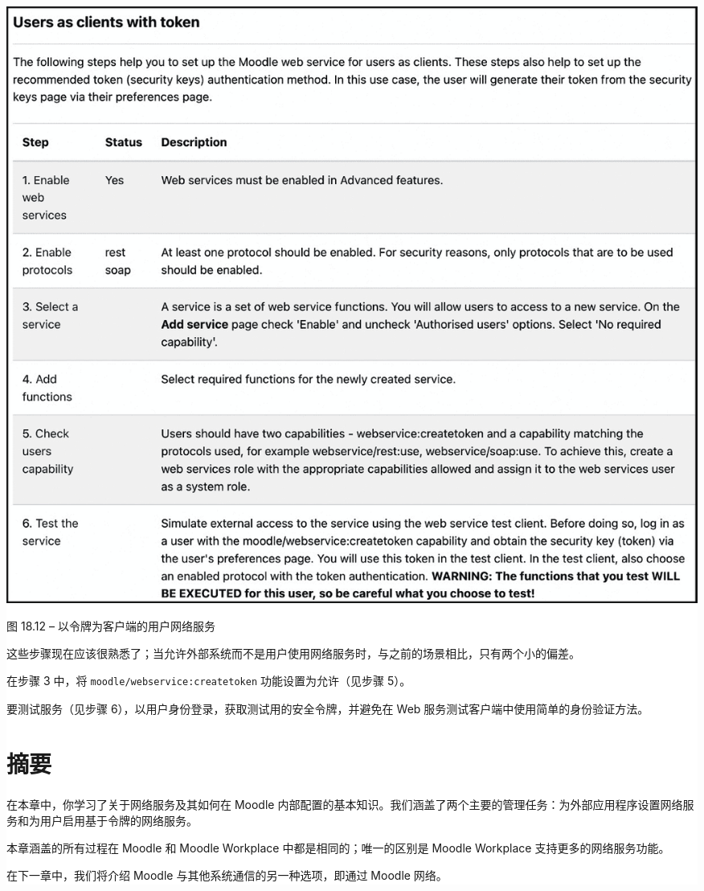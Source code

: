 ![图 18.12 – 以令牌为客户端的用户网络服务](img/Figure_18.12_B18779.jpg)

图 18.12 – 以令牌为客户端的用户网络服务

这些步骤现在应该很熟悉了；当允许外部系统而不是用户使用网络服务时，与之前的场景相比，只有两个小的偏差。

在步骤 3 中，将 `moodle/webservice:createtoken` 功能设置为允许（见步骤 5）。

要测试服务（见步骤 6），以用户身份登录，获取测试用的安全令牌，并避免在 Web 服务测试客户端中使用简单的身份验证方法。

# 摘要

在本章中，你学习了关于网络服务及其如何在 Moodle 内部配置的基本知识。我们涵盖了两个主要的管理任务：为外部应用程序设置网络服务和为用户启用基于令牌的网络服务。

本章涵盖的所有过程在 Moodle 和 Moodle Workplace 中都是相同的；唯一的区别是 Moodle Workplace 支持更多的网络服务功能。

在下一章中，我们将介绍 Moodle 与其他系统通信的另一种选项，即通过 Moodle 网络。
